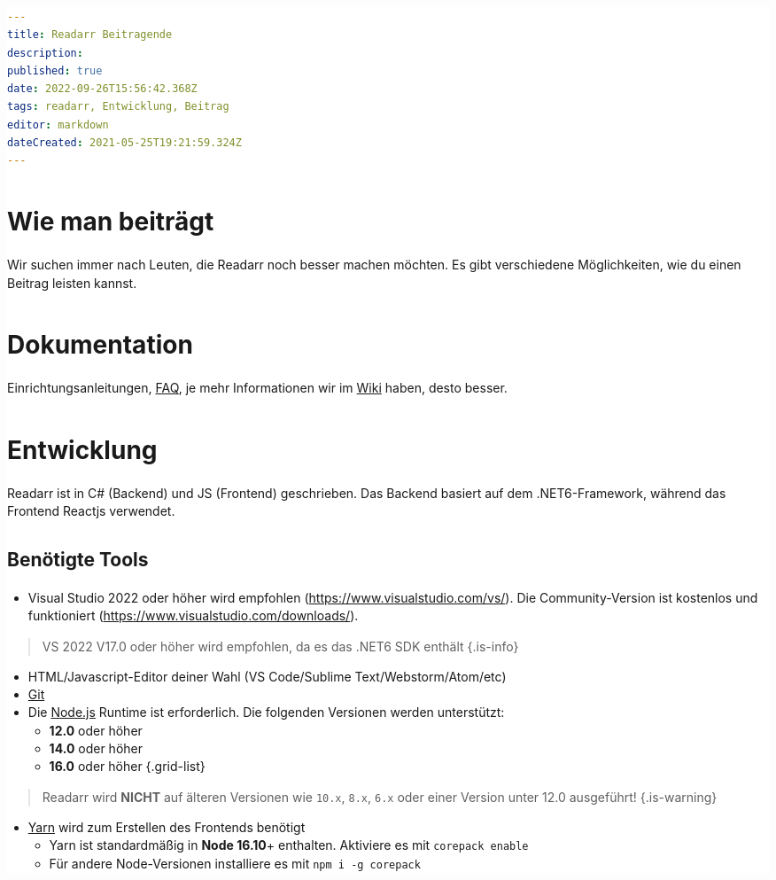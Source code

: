 ```yaml
---
title: Readarr Beitragende
description: 
published: true
date: 2022-09-26T15:56:42.368Z
tags: readarr, Entwicklung, Beitrag
editor: markdown
dateCreated: 2021-05-25T19:21:59.324Z
---
```


# Wie man beiträgt

Wir suchen immer nach Leuten, die Readarr noch besser machen möchten. Es gibt verschiedene Möglichkeiten, wie du einen Beitrag leisten kannst.

# Dokumentation

Einrichtungsanleitungen, [FAQ](/readarr/faq), je mehr Informationen wir im [Wiki](https://wiki.servarr.com/readarr) haben, desto besser.

# Entwicklung

Readarr ist in C# (Backend) und JS (Frontend) geschrieben. Das Backend basiert auf dem .NET6-Framework, während das Frontend Reactjs verwendet.

## Benötigte Tools

- Visual Studio 2022 oder höher wird empfohlen (<https://www.visualstudio.com/vs/>). Die Community-Version ist kostenlos und funktioniert (<https://www.visualstudio.com/downloads/>).

> VS 2022 V17.0 oder höher wird empfohlen, da es das .NET6 SDK enthält
{.is-info}

- HTML/Javascript-Editor deiner Wahl (VS Code/Sublime Text/Webstorm/Atom/etc)
- [Git](https://git-scm.com/downloads)
- Die [Node.js](https://nodejs.org/) Runtime ist erforderlich. Die folgenden Versionen werden unterstützt:
  - **12.0** oder höher
  - **14.0** oder höher
  - **16.0** oder höher
{.grid-list}

> Readarr wird **NICHT** auf älteren Versionen wie `10.x`, `8.x`, `6.x` oder einer Version unter 12.0 ausgeführt!
{.is-warning}

- [Yarn](https://yarnpkg.com/getting-started/install) wird zum Erstellen des Frontends benötigt
  - Yarn ist standardmäßig in **Node 16.10**+ enthalten. Aktiviere es mit `corepack enable`
  - Für andere Node-Versionen installiere es mit `npm i -g corepack`

